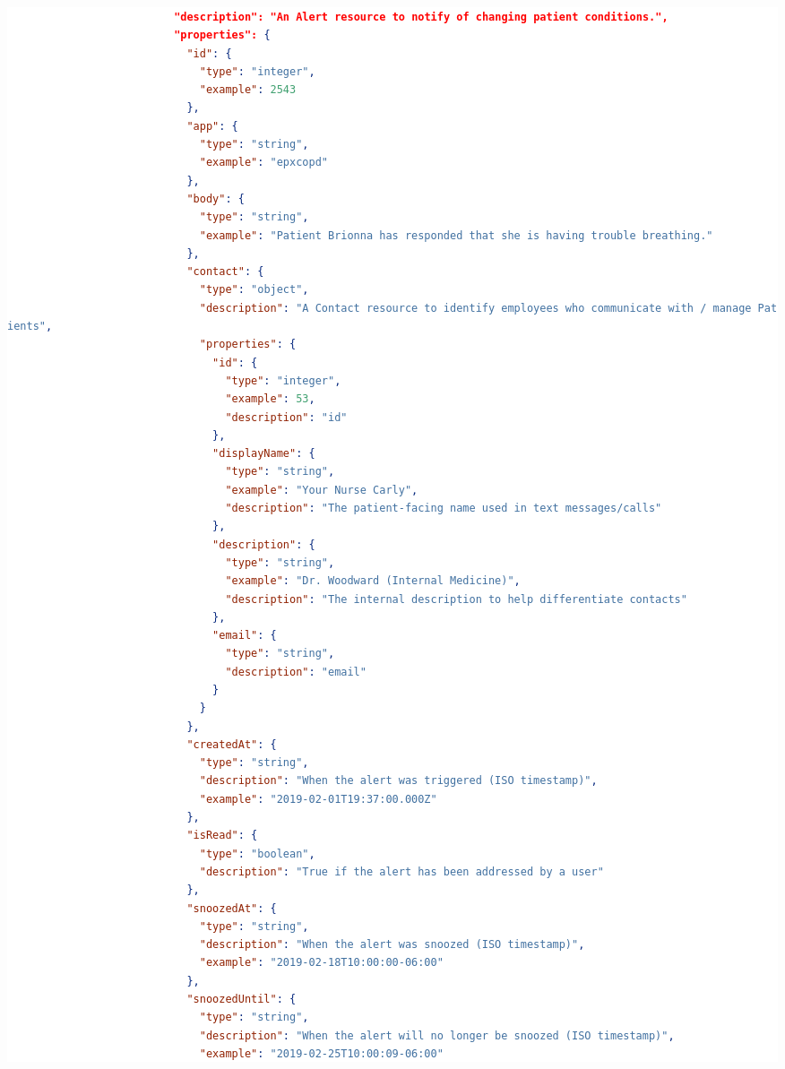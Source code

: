 ```json
                          "description": "An Alert resource to notify of changing patient conditions.",
                          "properties": {
                            "id": {
                              "type": "integer",
                              "example": 2543
                            },
                            "app": {
                              "type": "string",
                              "example": "epxcopd"
                            },
                            "body": {
                              "type": "string",
                              "example": "Patient Brionna has responded that she is having trouble breathing."
                            },
                            "contact": {
                              "type": "object",
                              "description": "A Contact resource to identify employees who communicate with / manage Patients",
                              "properties": {
                                "id": {
                                  "type": "integer",
                                  "example": 53,
                                  "description": "id"
                                },
                                "displayName": {
                                  "type": "string",
                                  "example": "Your Nurse Carly",
                                  "description": "The patient-facing name used in text messages/calls"
                                },
                                "description": {
                                  "type": "string",
                                  "example": "Dr. Woodward (Internal Medicine)",
                                  "description": "The internal description to help differentiate contacts"
                                },
                                "email": {
                                  "type": "string",
                                  "description": "email"
                                }
                              }
                            },
                            "createdAt": {
                              "type": "string",
                              "description": "When the alert was triggered (ISO timestamp)",
                              "example": "2019-02-01T19:37:00.000Z"
                            },
                            "isRead": {
                              "type": "boolean",
                              "description": "True if the alert has been addressed by a user"
                            },
                            "snoozedAt": {
                              "type": "string",
                              "description": "When the alert was snoozed (ISO timestamp)",
                              "example": "2019-02-18T10:00:00-06:00"
                            },
                            "snoozedUntil": {
                              "type": "string",
                              "description": "When the alert will no longer be snoozed (ISO timestamp)",
                              "example": "2019-02-25T10:00:09-06:00"
```